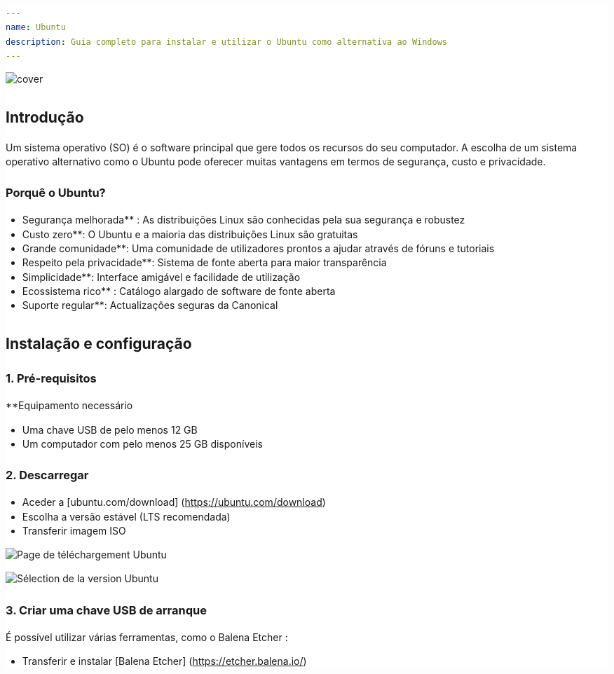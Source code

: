```yaml
---
name: Ubuntu
description: Guia completo para instalar e utilizar o Ubuntu como alternativa ao Windows
---
```

![cover](assets/cover.webp)

## Introdução

Um sistema operativo (SO) é o software principal que gere todos os recursos do seu computador. A escolha de um sistema operativo alternativo como o Ubuntu pode oferecer muitas vantagens em termos de segurança, custo e privacidade.

### Porquê o Ubuntu?


- Segurança melhorada** : As distribuições Linux são conhecidas pela sua segurança e robustez
- Custo zero**: O Ubuntu e a maioria das distribuições Linux são gratuitas
- Grande comunidade**: Uma comunidade de utilizadores prontos a ajudar através de fóruns e tutoriais
- Respeito pela privacidade**: Sistema de fonte aberta para maior transparência
- Simplicidade**: Interface amigável e facilidade de utilização
- Ecossistema rico** : Catálogo alargado de software de fonte aberta
- Suporte regular**: Actualizações seguras da Canonical

## Instalação e configuração

### 1. Pré-requisitos

**Equipamento necessário


- Uma chave USB de pelo menos 12 GB
- Um computador com pelo menos 25 GB disponíveis

### 2. Descarregar


- Aceder a [ubuntu.com/download] (https://ubuntu.com/download)
- Escolha a versão estável (LTS recomendada)
- Transferir imagem ISO

![Page de téléchargement Ubuntu](assets/fr/01.webp)

![Sélection de la version Ubuntu](assets/fr/02.webp)

### 3. Criar uma chave USB de arranque

É possível utilizar várias ferramentas, como o Balena Etcher :


- Transferir e instalar [Balena Etcher] (https://etcher.balena.io/)
